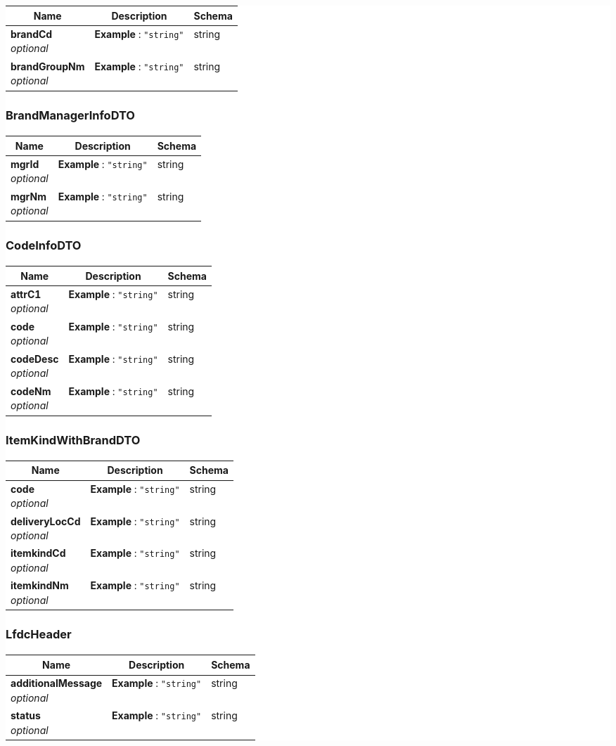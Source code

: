 |Name|Description|Schema|
|---|---|---|
|**brandCd**  <br>*optional*|**Example** : `"string"`|string|
|**brandGroupNm**  <br>*optional*|**Example** : `"string"`|string|


<a name="brandmanagerinfodto"></a>
### BrandManagerInfoDTO

|Name|Description|Schema|
|---|---|---|
|**mgrId**  <br>*optional*|**Example** : `"string"`|string|
|**mgrNm**  <br>*optional*|**Example** : `"string"`|string|


<a name="codeinfodto"></a>
### CodeInfoDTO

|Name|Description|Schema|
|---|---|---|
|**attrC1**  <br>*optional*|**Example** : `"string"`|string|
|**code**  <br>*optional*|**Example** : `"string"`|string|
|**codeDesc**  <br>*optional*|**Example** : `"string"`|string|
|**codeNm**  <br>*optional*|**Example** : `"string"`|string|


<a name="itemkindwithbranddto"></a>
### ItemKindWithBrandDTO

|Name|Description|Schema|
|---|---|---|
|**code**  <br>*optional*|**Example** : `"string"`|string|
|**deliveryLocCd**  <br>*optional*|**Example** : `"string"`|string|
|**itemkindCd**  <br>*optional*|**Example** : `"string"`|string|
|**itemkindNm**  <br>*optional*|**Example** : `"string"`|string|


<a name="lfdcheader"></a>
### LfdcHeader

|Name|Description|Schema|
|---|---|---|
|**additionalMessage**  <br>*optional*|**Example** : `"string"`|string|
|**status**  <br>*optional*|**Example** : `"string"`|string|

